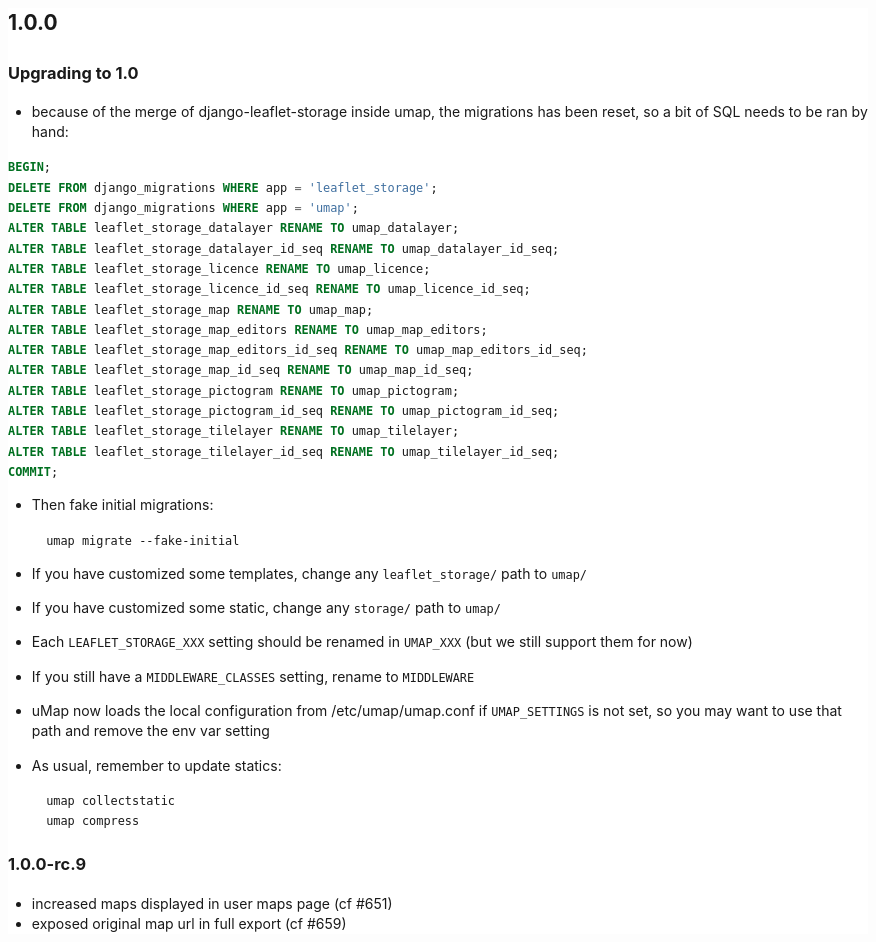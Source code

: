 ## 1.0.0

### Upgrading to 1.0

- because of the merge of django-leaflet-storage inside umap, the migrations
  has been reset, so a bit of SQL needs to be ran by hand:

```sql
BEGIN;
DELETE FROM django_migrations WHERE app = 'leaflet_storage';
DELETE FROM django_migrations WHERE app = 'umap';
ALTER TABLE leaflet_storage_datalayer RENAME TO umap_datalayer;
ALTER TABLE leaflet_storage_datalayer_id_seq RENAME TO umap_datalayer_id_seq;
ALTER TABLE leaflet_storage_licence RENAME TO umap_licence;
ALTER TABLE leaflet_storage_licence_id_seq RENAME TO umap_licence_id_seq;
ALTER TABLE leaflet_storage_map RENAME TO umap_map;
ALTER TABLE leaflet_storage_map_editors RENAME TO umap_map_editors;
ALTER TABLE leaflet_storage_map_editors_id_seq RENAME TO umap_map_editors_id_seq;
ALTER TABLE leaflet_storage_map_id_seq RENAME TO umap_map_id_seq;
ALTER TABLE leaflet_storage_pictogram RENAME TO umap_pictogram;
ALTER TABLE leaflet_storage_pictogram_id_seq RENAME TO umap_pictogram_id_seq;
ALTER TABLE leaflet_storage_tilelayer RENAME TO umap_tilelayer;
ALTER TABLE leaflet_storage_tilelayer_id_seq RENAME TO umap_tilelayer_id_seq;
COMMIT;
```

- Then fake initial migrations:

        umap migrate --fake-initial

- If you have customized some templates, change any `leaflet_storage/` path
  to `umap/`

- If you have customized some static, change any `storage/` path
  to `umap/`

- Each `LEAFLET_STORAGE_XXX` setting should be renamed in `UMAP_XXX` (but we
  still support them for now)

- If you still have a `MIDDLEWARE_CLASSES` setting, rename to `MIDDLEWARE`

- uMap now loads the local configuration from /etc/umap/umap.conf if
  `UMAP_SETTINGS` is not set, so you may want to use that path and remove
  the env var setting

- As usual, remember to update statics:

        umap collectstatic
        umap compress


### 1.0.0-rc.9
- increased maps displayed in user maps page (cf #651)
- exposed original map url in full export (cf #659)


